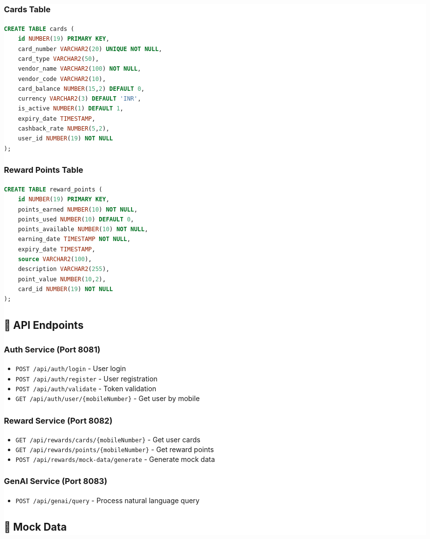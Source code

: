 ### Cards Table
```sql
CREATE TABLE cards (
    id NUMBER(19) PRIMARY KEY,
    card_number VARCHAR2(20) UNIQUE NOT NULL,
    card_type VARCHAR2(50),
    vendor_name VARCHAR2(100) NOT NULL,
    vendor_code VARCHAR2(10),
    card_balance NUMBER(15,2) DEFAULT 0,
    currency VARCHAR2(3) DEFAULT 'INR',
    is_active NUMBER(1) DEFAULT 1,
    expiry_date TIMESTAMP,
    cashback_rate NUMBER(5,2),
    user_id NUMBER(19) NOT NULL
);
```

### Reward Points Table
```sql
CREATE TABLE reward_points (
    id NUMBER(19) PRIMARY KEY,
    points_earned NUMBER(10) NOT NULL,
    points_used NUMBER(10) DEFAULT 0,
    points_available NUMBER(10) NOT NULL,
    earning_date TIMESTAMP NOT NULL,
    expiry_date TIMESTAMP,
    source VARCHAR2(100),
    description VARCHAR2(255),
    point_value NUMBER(10,2),
    card_id NUMBER(19) NOT NULL
);
```

## 🔌 API Endpoints

### Auth Service (Port 8081)
- `POST /api/auth/login` - User login
- `POST /api/auth/register` - User registration
- `POST /api/auth/validate` - Token validation
- `GET /api/auth/user/{mobileNumber}` - Get user by mobile

### Reward Service (Port 8082)
- `GET /api/rewards/cards/{mobileNumber}` - Get user cards
- `GET /api/rewards/points/{mobileNumber}` - Get reward points
- `POST /api/rewards/mock-data/generate` - Generate mock data

### GenAI Service (Port 8083)
- `POST /api/genai/query` - Process natural language query

## 🎯 Mock Data

